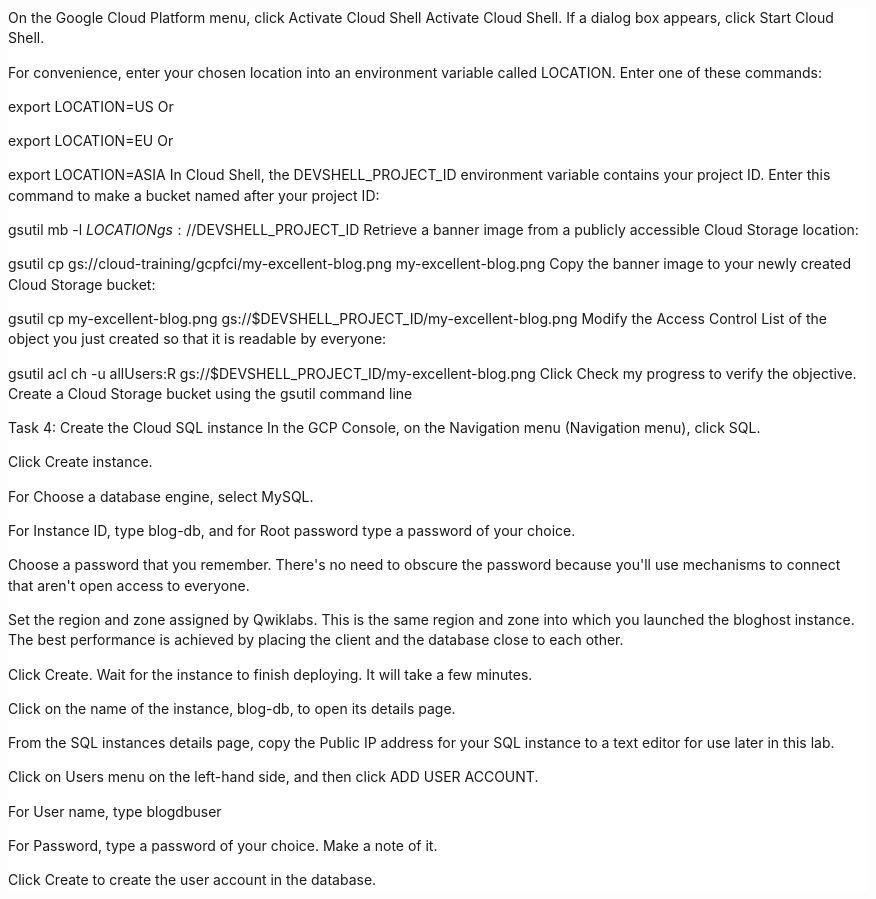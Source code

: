On the Google Cloud Platform menu, click Activate Cloud Shell Activate Cloud Shell. If a dialog box appears, click Start Cloud Shell.

For convenience, enter your chosen location into an environment variable called LOCATION. Enter one of these commands:

export LOCATION=US
Or

export LOCATION=EU
Or

export LOCATION=ASIA
In Cloud Shell, the DEVSHELL_PROJECT_ID environment variable contains your project ID. Enter this command to make a bucket named after your project ID:

gsutil mb -l $LOCATION gs://$DEVSHELL_PROJECT_ID
Retrieve a banner image from a publicly accessible Cloud Storage location:

gsutil cp gs://cloud-training/gcpfci/my-excellent-blog.png my-excellent-blog.png
Copy the banner image to your newly created Cloud Storage bucket:

gsutil cp my-excellent-blog.png gs://$DEVSHELL_PROJECT_ID/my-excellent-blog.png
Modify the Access Control List of the object you just created so that it is readable by everyone:

gsutil acl ch -u allUsers:R gs://$DEVSHELL_PROJECT_ID/my-excellent-blog.png
Click Check my progress to verify the objective.
Create a Cloud Storage bucket using the gsutil command line

Task 4: Create the Cloud SQL instance
In the GCP Console, on the Navigation menu (Navigation menu), click SQL.

Click Create instance.

For Choose a database engine, select MySQL.

For Instance ID, type blog-db, and for Root password type a password of your choice.

Choose a password that you remember. There's no need to obscure the password because you'll use mechanisms to connect that aren't open access to everyone.

Set the region and zone assigned by Qwiklabs.
This is the same region and zone into which you launched the bloghost instance. The best performance is achieved by placing the client and the database close to each other.

Click Create.
Wait for the instance to finish deploying. It will take a few minutes.

Click on the name of the instance, blog-db, to open its details page.

From the SQL instances details page, copy the Public IP address for your SQL instance to a text editor for use later in this lab.

Click on Users menu on the left-hand side, and then click ADD USER ACCOUNT.

For User name, type blogdbuser

For Password, type a password of your choice. Make a note of it.

Click Create to create the user account in the database.
